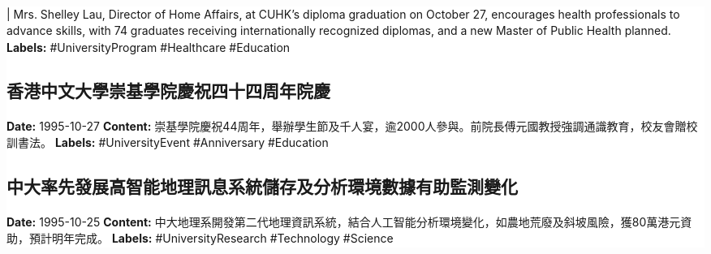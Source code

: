 | Mrs. Shelley Lau, Director of Home Affairs, at CUHK’s diploma
graduation on October 27, encourages health professionals to advance
skills, with 74 graduates receiving internationally recognized diplomas,
and a new Master of Public Health planned.
**Labels:** #UniversityProgram #Healthcare #Education
## 香港中文大學崇基學院慶祝四十四周年院慶
**Date:** 1995-10-27
**Content:**
崇基學院慶祝44周年，舉辦學生節及千人宴，逾2000人參與。前院長傅元國教授強調通識教育，校友會贈校訓書法。
**Labels:** #UniversityEvent #Anniversary #Education
## 中大率先發展高智能地理訊息系統儲存及分析環境數據有助監測變化
**Date:** 1995-10-25
**Content:**
中大地理系開發第二代地理資訊系統，結合人工智能分析環境變化，如農地荒廢及斜坡風險，獲80萬港元資助，預計明年完成。
**Labels:** #UniversityResearch #Technology #Science
